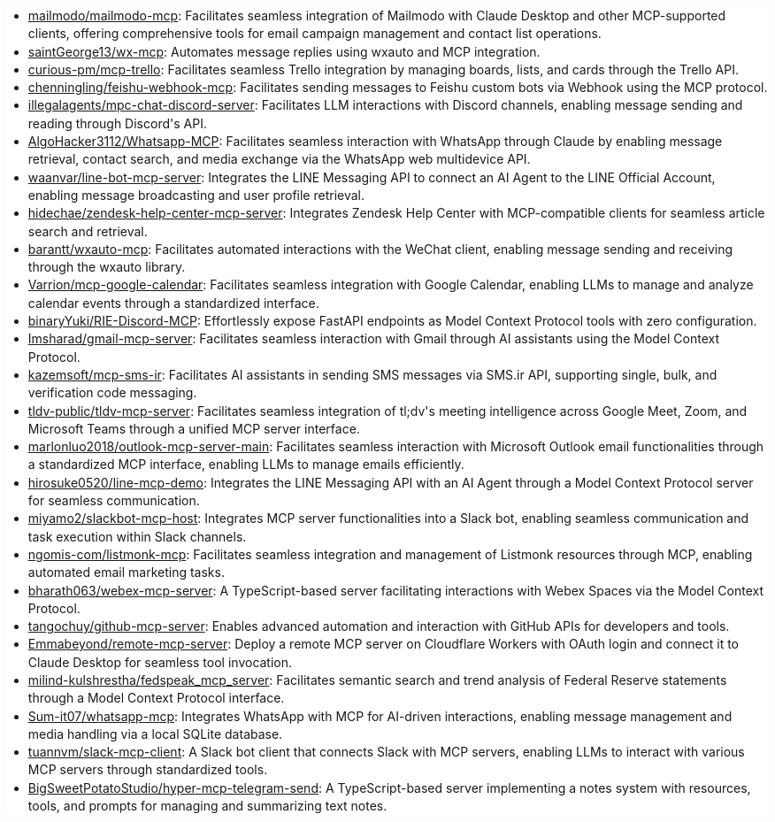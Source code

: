 - [mailmodo/mailmodo-mcp](https://github.com/mailmodo/mailmodo-mcp): Facilitates seamless integration of Mailmodo with Claude Desktop and other MCP-supported clients, offering comprehensive tools for email campaign management and contact list operations.
- [saintGeorge13/wx-mcp](https://github.com/saintGeorge13/wx-mcp): Automates message replies using wxauto and MCP integration.
- [curious-pm/mcp-trello](https://github.com/curious-pm/mcp-trello): Facilitates seamless Trello integration by managing boards, lists, and cards through the Trello API.
- [chenningling/feishu-webhook-mcp](https://github.com/chenningling/feishu-webhook-mcp): Facilitates sending messages to Feishu custom bots via Webhook using the MCP protocol.
- [illegalagents/mpc-chat-discord-server](https://github.com/illegalagents/mpc-chat-discord-server): Facilitates LLM interactions with Discord channels, enabling message sending and reading through Discord's API.
- [AlgoHacker3112/Whatsapp-MCP](https://github.com/AlgoHacker3112/Whatsapp-MCP): Facilitates seamless interaction with WhatsApp through Claude by enabling message retrieval, contact search, and media exchange via the WhatsApp web multidevice API.
- [waanvar/line-bot-mcp-server](https://github.com/waanvar/line-bot-mcp-server): Integrates the LINE Messaging API to connect an AI Agent to the LINE Official Account, enabling message broadcasting and user profile retrieval.
- [hidechae/zendesk-help-center-mcp-server](https://github.com/hidechae/zendesk-help-center-mcp-server): Integrates Zendesk Help Center with MCP-compatible clients for seamless article search and retrieval.
- [barantt/wxauto-mcp](https://github.com/barantt/wxauto-mcp): Facilitates automated interactions with the WeChat client, enabling message sending and receiving through the wxauto library.
- [Varrion/mcp-google-calendar](https://github.com/Varrion/mcp-google-calendar): Facilitates seamless integration with Google Calendar, enabling LLMs to manage and analyze calendar events through a standardized interface.
- [binaryYuki/RIE-Discord-MCP](https://github.com/binaryYuki/RIE-Discord-MCP): Effortlessly expose FastAPI endpoints as Model Context Protocol tools with zero configuration.
- [Imsharad/gmail-mcp-server](https://github.com/Imsharad/gmail-mcp-server): Facilitates seamless interaction with Gmail through AI assistants using the Model Context Protocol.
- [kazemsoft/mcp-sms-ir](https://github.com/kazemsoft/mcp-sms-ir): Facilitates AI assistants in sending SMS messages via SMS.ir API, supporting single, bulk, and verification code messaging.
- [tldv-public/tldv-mcp-server](https://github.com/tldv-public/tldv-mcp-server): Facilitates seamless integration of tl;dv's meeting intelligence across Google Meet, Zoom, and Microsoft Teams through a unified MCP server interface.
- [marlonluo2018/outlook-mcp-server-main](https://github.com/marlonluo2018/outlook-mcp-server-main): Facilitates seamless interaction with Microsoft Outlook email functionalities through a standardized MCP interface, enabling LLMs to manage emails efficiently.
- [hirosuke0520/line-mcp-demo](https://github.com/hirosuke0520/line-mcp-demo): Integrates the LINE Messaging API with an AI Agent through a Model Context Protocol server for seamless communication.
- [miyamo2/slackbot-mcp-host](https://github.com/miyamo2/slackbot-mcp-host): Integrates MCP server functionalities into a Slack bot, enabling seamless communication and task execution within Slack channels.
- [ngomis-com/listmonk-mcp](https://github.com/ngomis-com/listmonk-mcp): Facilitates seamless integration and management of Listmonk resources through MCP, enabling automated email marketing tasks.
- [bharath063/webex-mcp-server](https://github.com/bharath063/webex-mcp-server): A TypeScript-based server facilitating interactions with Webex Spaces via the Model Context Protocol.
- [tangochuy/github-mcp-server](https://github.com/tangochuy/github-mcp-server): Enables advanced automation and interaction with GitHub APIs for developers and tools.
- [Emmabeyond/remote-mcp-server](https://github.com/Emmabeyond/remote-mcp-server): Deploy a remote MCP server on Cloudflare Workers with OAuth login and connect it to Claude Desktop for seamless tool invocation.
- [milind-kulshrestha/fedspeak_mcp_server](https://github.com/milind-kulshrestha/fedspeak_mcp_server): Facilitates semantic search and trend analysis of Federal Reserve statements through a Model Context Protocol interface.
- [Sum-it07/whatsapp-mcp](https://github.com/Sum-it07/whatsapp-mcp): Integrates WhatsApp with MCP for AI-driven interactions, enabling message management and media handling via a local SQLite database.
- [tuannvm/slack-mcp-client](https://github.com/tuannvm/slack-mcp-client): A Slack bot client that connects Slack with MCP servers, enabling LLMs to interact with various MCP servers through standardized tools.
- [BigSweetPotatoStudio/hyper-mcp-telegram-send](https://github.com/BigSweetPotatoStudio/hyper-mcp-telegram-send): A TypeScript-based server implementing a notes system with resources, tools, and prompts for managing and summarizing text notes.